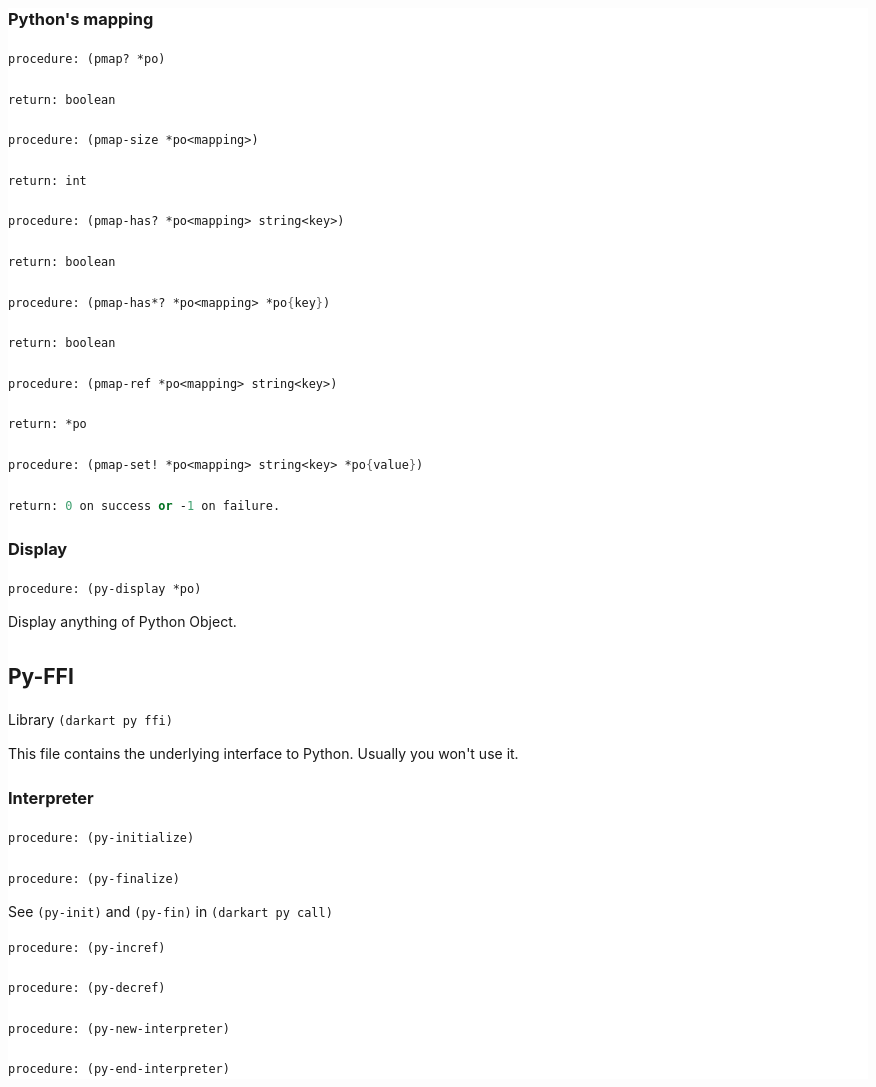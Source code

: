 ### Python's mapping

```scheme
procedure: (pmap? *po)

return: boolean

procedure: (pmap-size *po<mapping>)

return: int

procedure: (pmap-has? *po<mapping> string<key>)

return: boolean

procedure: (pmap-has*? *po<mapping> *po{key})

return: boolean

procedure: (pmap-ref *po<mapping> string<key>)

return: *po

procedure: (pmap-set! *po<mapping> string<key> *po{value}) 

return: 0 on success or -1 on failure.
```

### Display

```scheme
procedure: (py-display *po)
```

Display anything of Python Object.

## Py-FFI

Library `(darkart py ffi)`

This file contains the underlying interface to Python. Usually you won't use it.

### Interpreter

```scheme
procedure: (py-initialize)

procedure: (py-finalize)
```

See `(py-init)` and `(py-fin)` in `(darkart py call)`

```scheme
procedure: (py-incref)

procedure: (py-decref)

procedure: (py-new-interpreter)

procedure: (py-end-interpreter)
```
